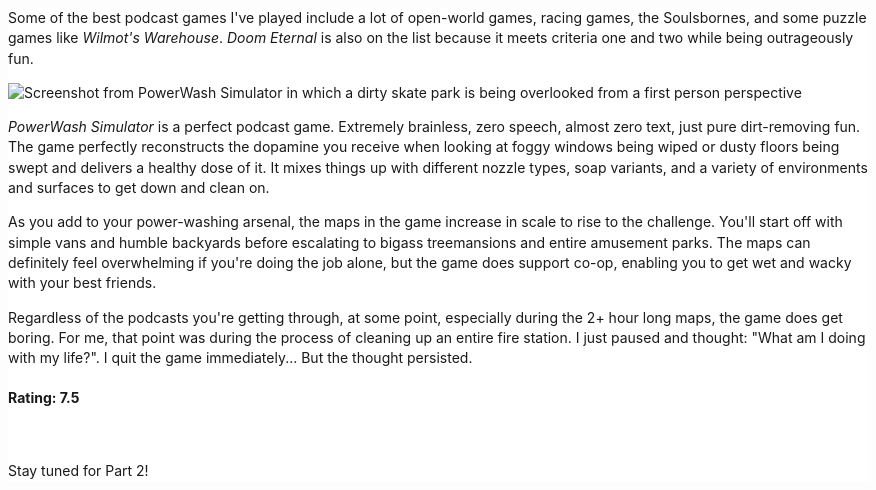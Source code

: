 Some of the best podcast games I've played include a lot of open-world games, racing games, the Soulsbornes, and some
puzzle games like _Wilmot's Warehouse_. _Doom Eternal_ is also on the list because it meets criteria one
and two while being outrageously fun.

![Screenshot from PowerWash Simulator in which a dirty skate park is being overlooked from a first person perspective](/images/20230226/pws-2.jpg)


_PowerWash Simulator_ is a perfect podcast game. Extremely brainless, zero speech, almost zero text, just pure
dirt-removing fun. The game perfectly reconstructs the dopamine you receive when looking at foggy windows being wiped
or dusty floors being swept and delivers a healthy dose of it. It mixes things up with different nozzle types,
soap variants, and a variety of environments and surfaces to get down and clean on.

As you add to your power-washing arsenal, the maps in the game increase in scale to rise to the challenge.
You'll start off with simple vans and humble backyards before escalating to bigass treemansions and entire
amusement parks. The maps can definitely feel overwhelming if you're doing the job alone, but the game
does support co-op, enabling you to get wet and wacky with your best friends.

Regardless of the podcasts you're getting through, at some point, especially during the 2+ hour long maps, the
game does get boring. For me, that point was during the process of cleaning up an entire fire station.
I just paused and thought: "What am I doing with my life?". I quit the game immediately... But the thought persisted.

#### Rating: 7.5

<br />

Stay tuned for Part 2!
